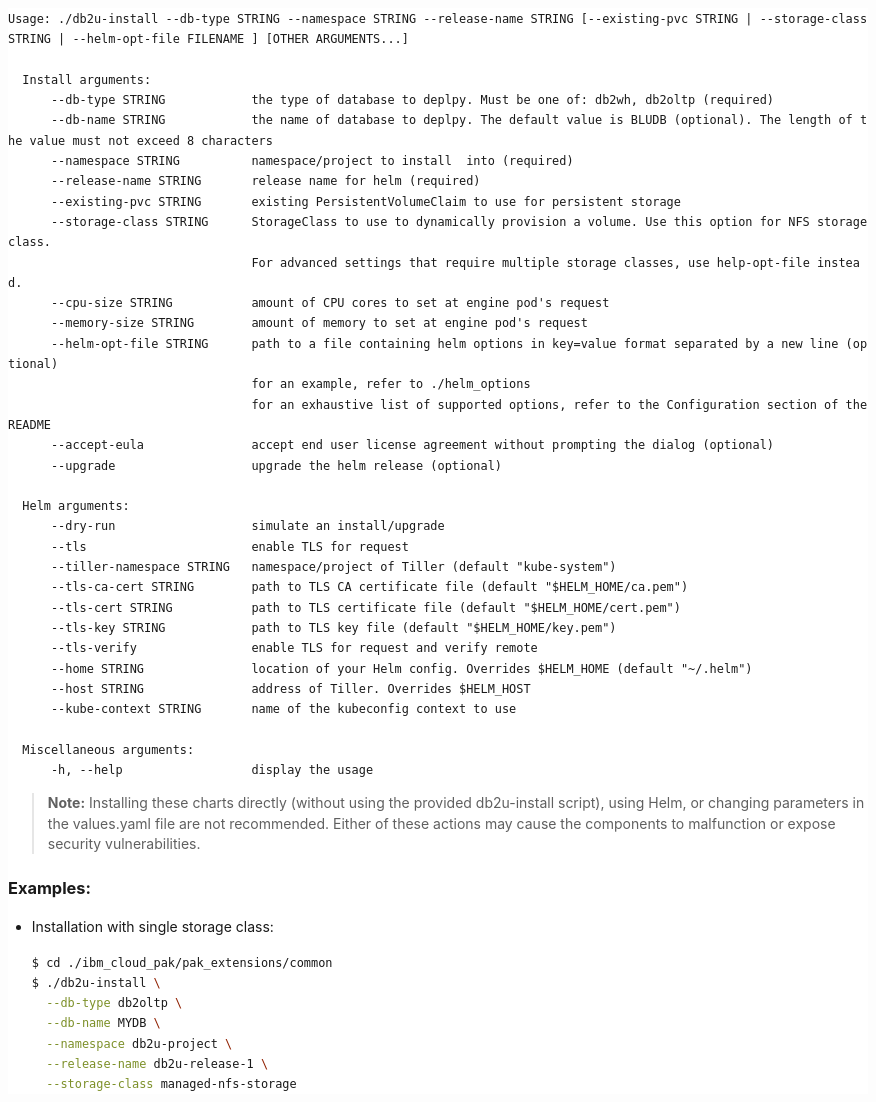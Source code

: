   ```
  Usage: ./db2u-install --db-type STRING --namespace STRING --release-name STRING [--existing-pvc STRING | --storage-class STRING | --helm-opt-file FILENAME ] [OTHER ARGUMENTS...]

    Install arguments:
        --db-type STRING            the type of database to deplpy. Must be one of: db2wh, db2oltp (required)
        --db-name STRING            the name of database to deplpy. The default value is BLUDB (optional). The length of the value must not exceed 8 characters
        --namespace STRING          namespace/project to install  into (required)
        --release-name STRING       release name for helm (required)
        --existing-pvc STRING       existing PersistentVolumeClaim to use for persistent storage
        --storage-class STRING      StorageClass to use to dynamically provision a volume. Use this option for NFS storage class.
                                    For advanced settings that require multiple storage classes, use help-opt-file instead.
        --cpu-size STRING           amount of CPU cores to set at engine pod's request
        --memory-size STRING        amount of memory to set at engine pod's request
        --helm-opt-file STRING      path to a file containing helm options in key=value format separated by a new line (optional)
                                    for an example, refer to ./helm_options
                                    for an exhaustive list of supported options, refer to the Configuration section of the README
        --accept-eula               accept end user license agreement without prompting the dialog (optional)
        --upgrade                   upgrade the helm release (optional)

    Helm arguments:
        --dry-run                   simulate an install/upgrade
        --tls                       enable TLS for request
        --tiller-namespace STRING   namespace/project of Tiller (default "kube-system")
        --tls-ca-cert STRING        path to TLS CA certificate file (default "$HELM_HOME/ca.pem")
        --tls-cert STRING           path to TLS certificate file (default "$HELM_HOME/cert.pem")
        --tls-key STRING            path to TLS key file (default "$HELM_HOME/key.pem")
        --tls-verify                enable TLS for request and verify remote
        --home STRING               location of your Helm config. Overrides $HELM_HOME (default "~/.helm")
        --host STRING               address of Tiller. Overrides $HELM_HOST
        --kube-context STRING       name of the kubeconfig context to use

    Miscellaneous arguments:
        -h, --help                  display the usage
  ```

> **Note:** Installing these charts directly (without using the provided db2u-install script), using Helm, or changing parameters in the values.yaml file are not recommended. Either of these actions may cause the components to malfunction or expose security vulnerabilities.

### Examples:

- Installation with single storage class:
  ```bash
  $ cd ./ibm_cloud_pak/pak_extensions/common
  $ ./db2u-install \
    --db-type db2oltp \
    --db-name MYDB \
    --namespace db2u-project \
    --release-name db2u-release-1 \
    --storage-class managed-nfs-storage
  ```
